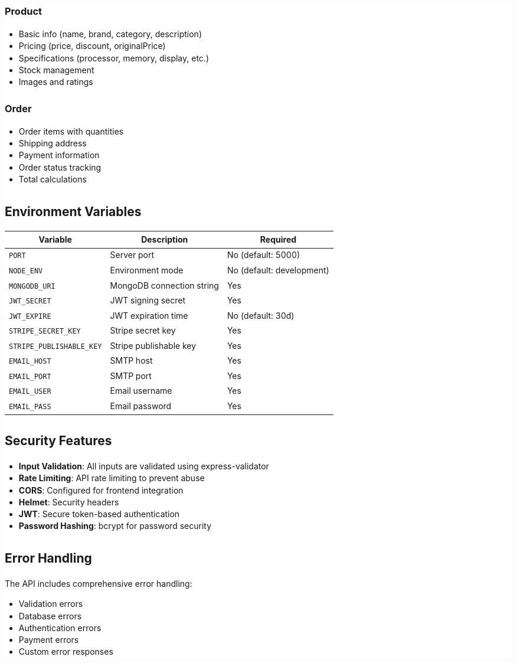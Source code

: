 ### Product
- Basic info (name, brand, category, description)
- Pricing (price, discount, originalPrice)
- Specifications (processor, memory, display, etc.)
- Stock management
- Images and ratings

### Order
- Order items with quantities
- Shipping address
- Payment information
- Order status tracking
- Total calculations

## Environment Variables

| Variable | Description | Required |
|----------|-------------|----------|
| `PORT` | Server port | No (default: 5000) |
| `NODE_ENV` | Environment mode | No (default: development) |
| `MONGODB_URI` | MongoDB connection string | Yes |
| `JWT_SECRET` | JWT signing secret | Yes |
| `JWT_EXPIRE` | JWT expiration time | No (default: 30d) |
| `STRIPE_SECRET_KEY` | Stripe secret key | Yes |
| `STRIPE_PUBLISHABLE_KEY` | Stripe publishable key | Yes |
| `EMAIL_HOST` | SMTP host | Yes |
| `EMAIL_PORT` | SMTP port | Yes |
| `EMAIL_USER` | Email username | Yes |
| `EMAIL_PASS` | Email password | Yes |

## Security Features

- **Input Validation**: All inputs are validated using express-validator
- **Rate Limiting**: API rate limiting to prevent abuse
- **CORS**: Configured for frontend integration
- **Helmet**: Security headers
- **JWT**: Secure token-based authentication
- **Password Hashing**: bcrypt for password security

## Error Handling

The API includes comprehensive error handling:
- Validation errors
- Database errors
- Authentication errors
- Payment errors
- Custom error responses
